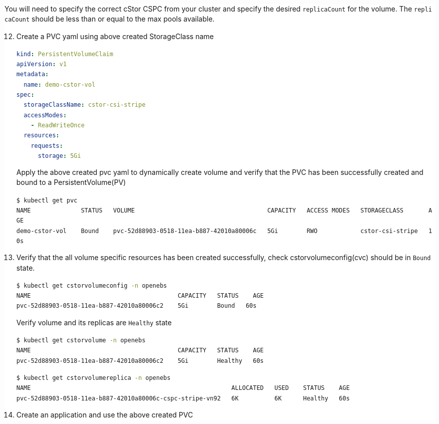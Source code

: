    You will need to specify the correct cStor CSPC from your cluster
   and specify the desired `replicaCount` for the volume. The `replicaCount`
   should be less than or equal to the max pools available.

12. Create a PVC yaml using above created StorageClass name

    ```yaml
    kind: PersistentVolumeClaim
    apiVersion: v1
    metadata:
      name: demo-cstor-vol
    spec:
      storageClassName: cstor-csi-stripe
      accessModes:
        - ReadWriteOnce
      resources:
        requests:
          storage: 5Gi
     ```

    Apply the above created pvc yaml to dynamically create volume and verify that
    the PVC has been successfully created and bound to a PersistentVolume(PV)

    ```bash
    $ kubectl get pvc
    NAME              STATUS   VOLUME                                     CAPACITY   ACCESS MODES   STORAGECLASS       AGE
    demo-cstor-vol    Bound    pvc-52d88903-0518-11ea-b887-42010a80006c   5Gi        RWO            cstor-csi-stripe   10s
    ```

13. Verify that the all volume specific resources has been created
    successfully, check cstorvolumeconfig(cvc) should be in `Bound` state.

    ```bash
    $ kubectl get cstorvolumeconfig -n openebs
    NAME                                         CAPACITY   STATUS    AGE
    pvc-52d88903-0518-11ea-b887-42010a80006c2    5Gi        Bound   60s
    ```

    Verify volume and its replicas are `Healthy` state

    ```bash
    $ kubectl get cstorvolume -n openebs
    NAME                                         CAPACITY   STATUS    AGE
    pvc-52d88903-0518-11ea-b887-42010a80006c2    5Gi        Healthy   60s
    ```

    ```bash
    $ kubectl get cstorvolumereplica -n openebs
    NAME                                                        ALLOCATED   USED    STATUS    AGE
    pvc-52d88903-0518-11ea-b887-42010a80006c-cspc-stripe-vn92   6K          6K      Healthy   60s
    ```

13. Create an application and use the above created PVC
